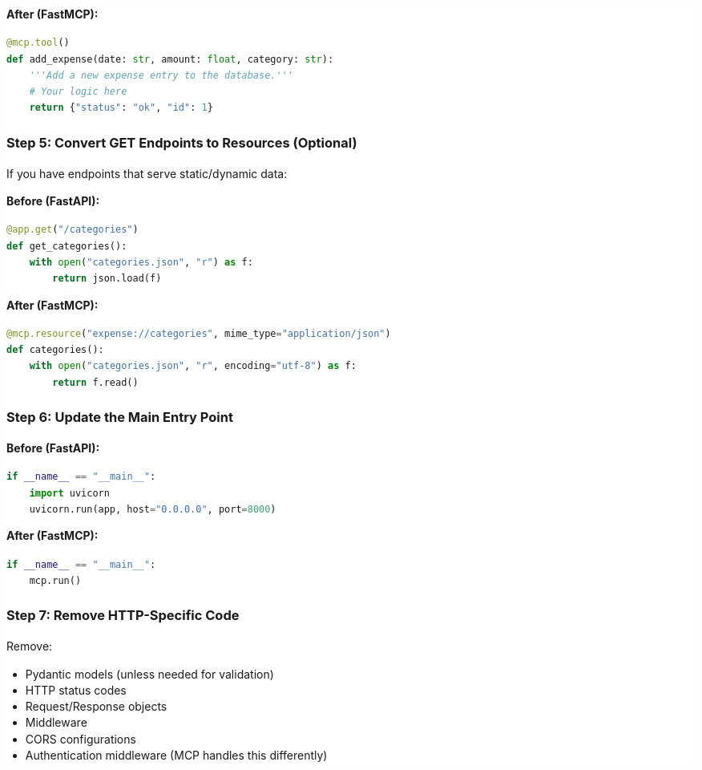 **After (FastMCP):**

```python
@mcp.tool()
def add_expense(date: str, amount: float, category: str):
    '''Add a new expense entry to the database.'''
    # Your logic here
    return {"status": "ok", "id": 1}
```

### Step 5: Convert GET Endpoints to Resources (Optional)

If you have endpoints that serve static/dynamic data:

**Before (FastAPI):**

```python
@app.get("/categories")
def get_categories():
    with open("categories.json", "r") as f:
        return json.load(f)
```

**After (FastMCP):**

```python
@mcp.resource("expense://categories", mime_type="application/json")
def categories():
    with open("categories.json", "r", encoding="utf-8") as f:
        return f.read()
```

### Step 6: Update the Main Entry Point

**Before (FastAPI):**

```python
if __name__ == "__main__":
    import uvicorn
    uvicorn.run(app, host="0.0.0.0", port=8000)
```

**After (FastMCP):**

```python
if __name__ == "__main__":
    mcp.run()
```

### Step 7: Remove HTTP-Specific Code

Remove:

- Pydantic models (unless needed for validation)
- HTTP status codes
- Request/Response objects
- Middleware
- CORS configurations
- Authentication middleware (MCP handles this differently)
